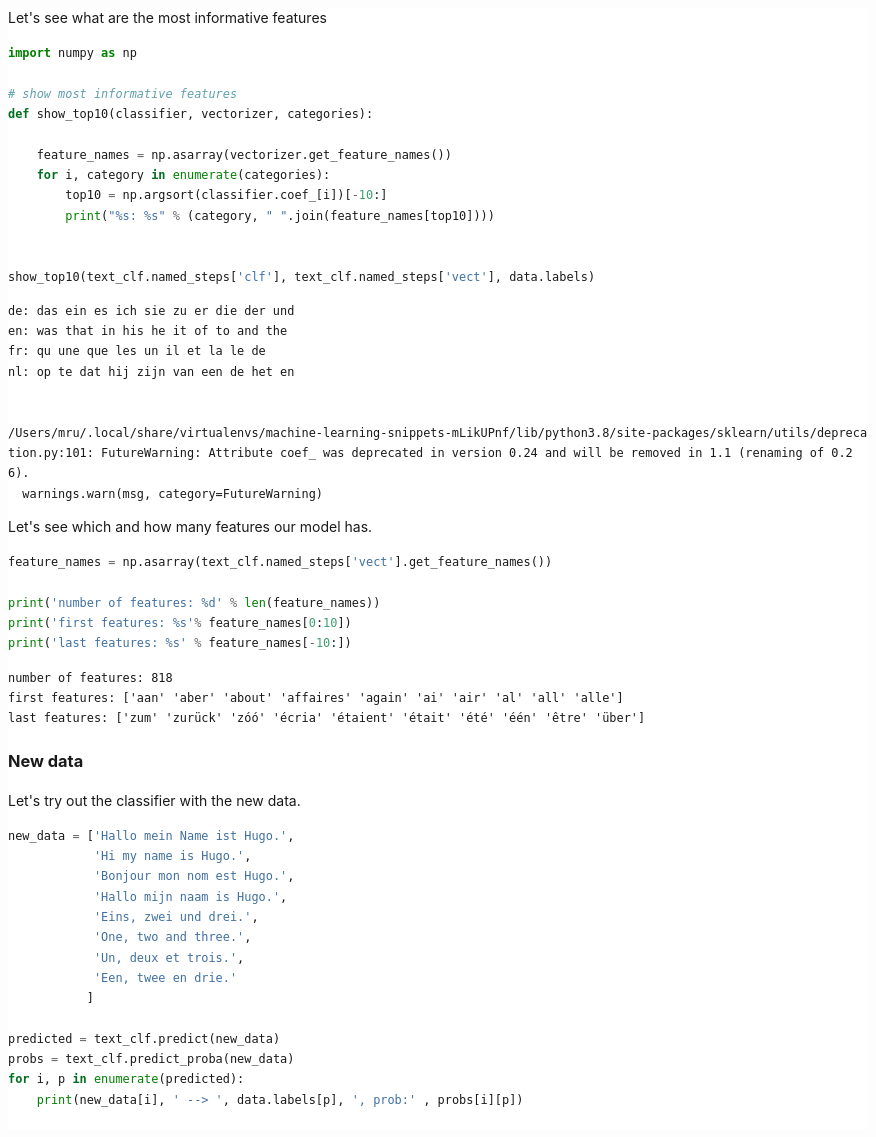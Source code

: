 Let's see what are the most informative features


```python
import numpy as np

# show most informative features
def show_top10(classifier, vectorizer, categories):

    feature_names = np.asarray(vectorizer.get_feature_names())
    for i, category in enumerate(categories):
        top10 = np.argsort(classifier.coef_[i])[-10:]
        print("%s: %s" % (category, " ".join(feature_names[top10])))


show_top10(text_clf.named_steps['clf'], text_clf.named_steps['vect'], data.labels)
```

    de: das ein es ich sie zu er die der und
    en: was that in his he it of to and the
    fr: qu une que les un il et la le de
    nl: op te dat hij zijn van een de het en


    /Users/mru/.local/share/virtualenvs/machine-learning-snippets-mLikUPnf/lib/python3.8/site-packages/sklearn/utils/deprecation.py:101: FutureWarning: Attribute coef_ was deprecated in version 0.24 and will be removed in 1.1 (renaming of 0.26).
      warnings.warn(msg, category=FutureWarning)


Let's see which and how many features our model has.


```python
feature_names = np.asarray(text_clf.named_steps['vect'].get_feature_names())

print('number of features: %d' % len(feature_names))
print('first features: %s'% feature_names[0:10])
print('last features: %s' % feature_names[-10:])
```

    number of features: 818
    first features: ['aan' 'aber' 'about' 'affaires' 'again' 'ai' 'air' 'al' 'all' 'alle']
    last features: ['zum' 'zurück' 'zóó' 'écria' 'étaient' 'était' 'été' 'één' 'être' 'über']


### New data
Let's try out the classifier with the new data.


```python
new_data = ['Hallo mein Name ist Hugo.', 
            'Hi my name is Hugo.', 
            'Bonjour mon nom est Hugo.',
            'Hallo mijn naam is Hugo.',
            'Eins, zwei und drei.',
            'One, two and three.',
            'Un, deux et trois.',
            'Een, twee en drie.'
           ]

predicted = text_clf.predict(new_data)
probs = text_clf.predict_proba(new_data)
for i, p in enumerate(predicted):
    print(new_data[i], ' --> ', data.labels[p], ', prob:' , probs[i][p])
    
```
